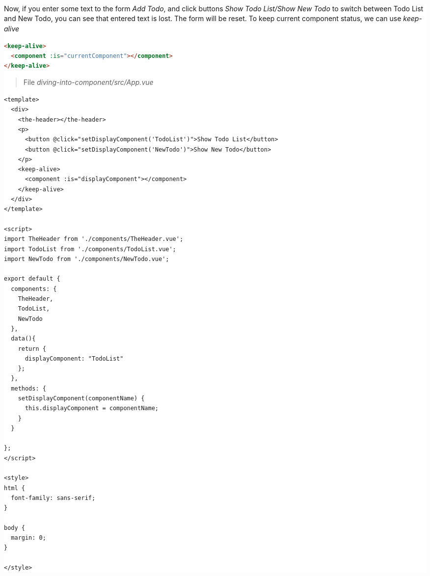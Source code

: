 Now, if you enter some text to the form *Add Todo*, and click buttons *Show Todo List/Show New Todo* to switch between Todo List and New Todo, you can see that entered text is lost. The form will be reset. To keep current component status, we can use *keep-alive*

```html
<keep-alive>
  <component :is="currentComponent"></component>
</keep-alive>
```

> File *diving-into-component/src/App.vue*
```vue
<template>
  <div>
    <the-header></the-header>
    <p>
      <button @click="setDisplayComponent('TodoList')">Show Todo List</button>
      <button @click="setDisplayComponent('NewTodo')">Show New Todo</button>
    </p>
    <keep-alive>
      <component :is="displayComponent"></component>
    </keep-alive>
  </div>
</template>

<script>
import TheHeader from './components/TheHeader.vue';
import TodoList from './components/TodoList.vue';
import NewTodo from './components/NewTodo.vue';

export default {
  components: {
    TheHeader,
    TodoList,
    NewTodo
  },
  data(){
    return {
      displayComponent: "TodoList"
    };
  },
  methods: {
    setDisplayComponent(componentName) {
      this.displayComponent = componentName;
    }
  }

};
</script>

<style>
html {
  font-family: sans-serif;
}

body {
  margin: 0;
}

</style>
```

